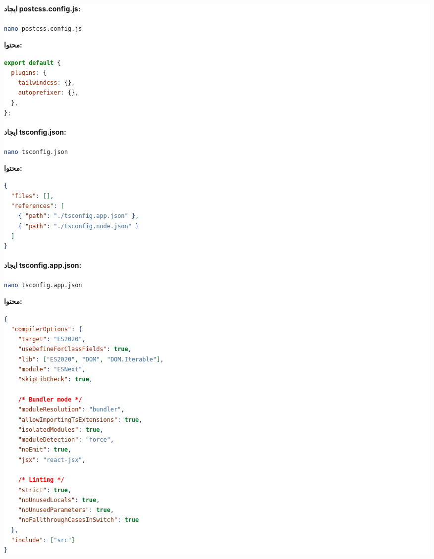 
#### ایجاد postcss.config.js:
```bash
nano postcss.config.js
```

**محتوا:**
```javascript
export default {
  plugins: {
    tailwindcss: {},
    autoprefixer: {},
  },
};
```

#### ایجاد tsconfig.json:
```bash
nano tsconfig.json
```

**محتوا:**
```json
{
  "files": [],
  "references": [
    { "path": "./tsconfig.app.json" },
    { "path": "./tsconfig.node.json" }
  ]
}
```

#### ایجاد tsconfig.app.json:
```bash
nano tsconfig.app.json
```

**محتوا:**
```json
{
  "compilerOptions": {
    "target": "ES2020",
    "useDefineForClassFields": true,
    "lib": ["ES2020", "DOM", "DOM.Iterable"],
    "module": "ESNext",
    "skipLibCheck": true,

    /* Bundler mode */
    "moduleResolution": "bundler",
    "allowImportingTsExtensions": true,
    "isolatedModules": true,
    "moduleDetection": "force",
    "noEmit": true,
    "jsx": "react-jsx",

    /* Linting */
    "strict": true,
    "noUnusedLocals": true,
    "noUnusedParameters": true,
    "noFallthroughCasesInSwitch": true
  },
  "include": ["src"]
}
```
